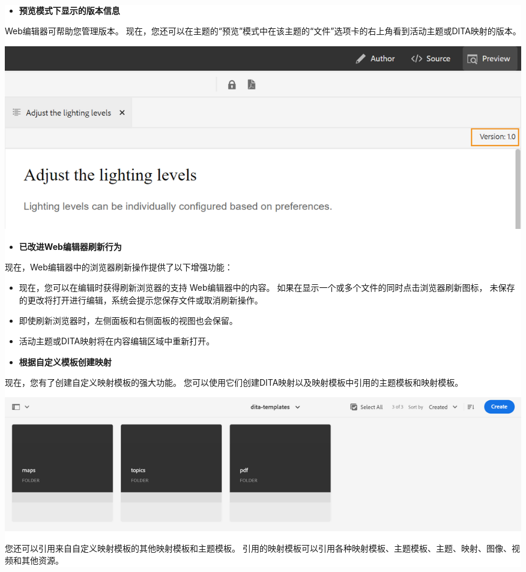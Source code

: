 * **预览模式下显示的版本信息**

Web编辑器可帮助您管理版本。 现在，您还可以在主题的“预览”模式中在该主题的“文件”选项卡的右上角看到活动主题或DITA映射的版本。

![预览版本](assets/preview-version.png)


* **已改进Web编辑器刷新行为**

现在，Web编辑器中的浏览器刷新操作提供了以下增强功能：

* 现在，您可以在编辑时获得刷新浏览器的支持
Web编辑器中的内容。 如果在显示一个或多个文件的同时点击浏览器刷新图标，
未保存的更改将打开进行编辑，系统会提示您保存文件或取消刷新操作。

* 即使刷新浏览器时，左侧面板和右侧面板的视图也会保留。

* 活动主题或DITA映射将在内容编辑区域中重新打开。

* **根据自定义模板创建映射**

现在，您有了创建自定义映射模板的强大功能。 您可以使用它们创建DITA映射以及映射模板中引用的主题模板和映射模板。

![dita模板](assets/dita-templates.png)

您还可以引用来自自定义映射模板的其他映射模板和主题模板。 引用的映射模板可以引用各种映射模板、主题模板、主题、映射、图像、视频和其他资源。
